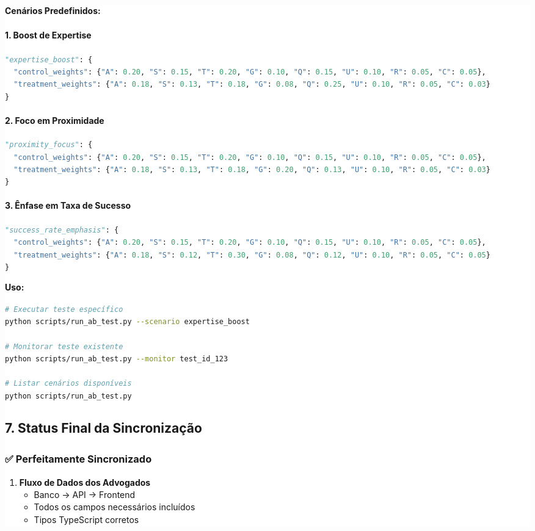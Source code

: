 **Cenários Predefinidos:**

#### 1. Boost de Expertise
```python
"expertise_boost": {
  "control_weights": {"A": 0.20, "S": 0.15, "T": 0.20, "G": 0.10, "Q": 0.15, "U": 0.10, "R": 0.05, "C": 0.05},
  "treatment_weights": {"A": 0.18, "S": 0.13, "T": 0.18, "G": 0.08, "Q": 0.25, "U": 0.10, "R": 0.05, "C": 0.03}
}
```

#### 2. Foco em Proximidade
```python
"proximity_focus": {
  "control_weights": {"A": 0.20, "S": 0.15, "T": 0.20, "G": 0.10, "Q": 0.15, "U": 0.10, "R": 0.05, "C": 0.05},
  "treatment_weights": {"A": 0.18, "S": 0.13, "T": 0.18, "G": 0.20, "Q": 0.13, "U": 0.10, "R": 0.05, "C": 0.03}
}
```

#### 3. Ênfase em Taxa de Sucesso
```python
"success_rate_emphasis": {
  "control_weights": {"A": 0.20, "S": 0.15, "T": 0.20, "G": 0.10, "Q": 0.15, "U": 0.10, "R": 0.05, "C": 0.05},
  "treatment_weights": {"A": 0.18, "S": 0.12, "T": 0.30, "G": 0.08, "Q": 0.12, "U": 0.10, "R": 0.05, "C": 0.05}
}
```

**Uso:**
```bash
# Executar teste específico
python scripts/run_ab_test.py --scenario expertise_boost

# Monitorar teste existente
python scripts/run_ab_test.py --monitor test_id_123

# Listar cenários disponíveis
python scripts/run_ab_test.py
```

## 7. Status Final da Sincronização

### ✅ Perfeitamente Sincronizado

1. **Fluxo de Dados dos Advogados**
   - Banco → API → Frontend
   - Todos os campos necessários incluídos
   - Tipos TypeScript corretos
